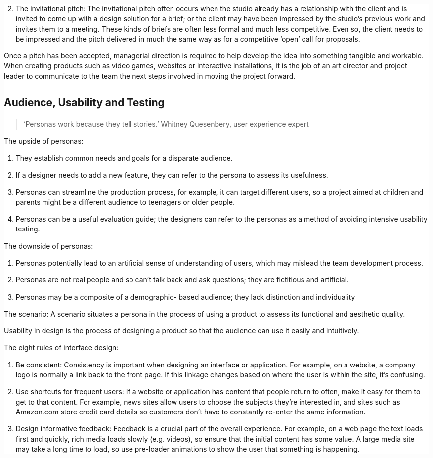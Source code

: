 2. The invitational pitch: The invitational pitch often occurs when the studio already has a relationship with the client and is invited to come up with a design solution for a brief; or the client may have been impressed by the studio’s previous work and invites them to a meeting. These kinds of briefs are often less formal and much less competitive. Even so, the client needs to be impressed and the pitch delivered in much the same way as for a competitive ‘open’ call for proposals.

Once a pitch has been accepted, managerial direction is required to help develop the idea into something tangible and workable. When creating products such as video games, websites or interactive installations, it is the job of an art director and project leader to communicate to the team the next steps involved in moving the project forward.

## Audience, Usability and Testing

> ‘Personas work because they tell stories.’ Whitney Quesenbery, user experience expert

The upside of personas:

1. They establish common needs and goals for a disparate audience.

2. If a designer needs to add a new feature, they can refer to the persona to assess its usefulness.

3. Personas can streamline the production process, for example, it can target different users, so a project aimed at children and parents might be a different audience to teenagers or older people.

4. Personas can be a useful evaluation guide; the designers can refer to the personas as a method of avoiding intensive usability testing.

The downside of personas:

1. Personas potentially lead to an artificial sense of understanding of users, which may mislead the team development process.

2. Personas are not real people and so can’t talk back and ask questions; they are fictitious and artificial.

3. Personas may be a composite of a demographic- based audience; they lack distinction and individuality

The scenario: A scenario situates a persona in the process of using a product to assess its functional and aesthetic quality.

Usability in design is the process of designing a product so that the audience can use it easily and intuitively.

The eight rules of interface design:

1. Be consistent: Consistency is important when designing an interface or application. For example, on a website, a company logo is normally a link back to the front page. If this linkage changes based on where the user is within the site, it’s confusing.

2. Use shortcuts for frequent users: If a website or application has content that people return to often, make it easy for them to get to that content. For example, news sites allow users to choose the subjects they’re interested in, and sites such as Amazon.com store credit card details so customers don’t have to constantly re-enter the same information.

3. Design informative feedback: Feedback is a crucial part of the overall experience. For example, on a web page the text loads first and quickly, rich media loads slowly (e.g. videos), so ensure that the initial content has some value. A large media site may take a long time to load, so use pre-loader animations to show the user that something is happening.
